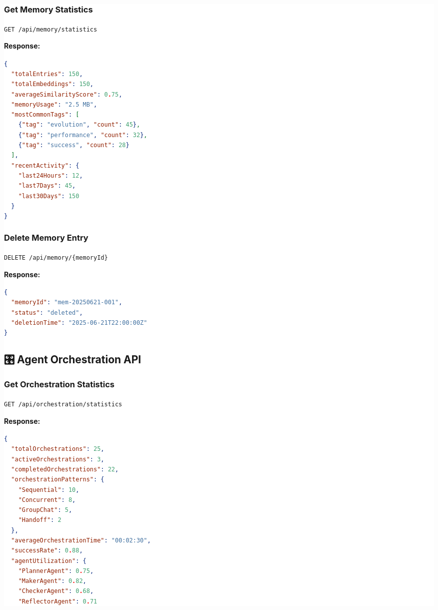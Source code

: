### **Get Memory Statistics**
```http
GET /api/memory/statistics
```

**Response:**
```json
{
  "totalEntries": 150,
  "totalEmbeddings": 150,
  "averageSimilarityScore": 0.75,
  "memoryUsage": "2.5 MB",
  "mostCommonTags": [
    {"tag": "evolution", "count": 45},
    {"tag": "performance", "count": 32},
    {"tag": "success", "count": 28}
  ],
  "recentActivity": {
    "last24Hours": 12,
    "last7Days": 45,
    "last30Days": 150
  }
}
```

### **Delete Memory Entry**
```http
DELETE /api/memory/{memoryId}
```

**Response:**
```json
{
  "memoryId": "mem-20250621-001",
  "status": "deleted",
  "deletionTime": "2025-06-21T22:00:00Z"
}
```

## 🎛️ Agent Orchestration API

### **Get Orchestration Statistics**
```http
GET /api/orchestration/statistics
```

**Response:**
```json
{
  "totalOrchestrations": 25,
  "activeOrchestrations": 3,
  "completedOrchestrations": 22,
  "orchestrationPatterns": {
    "Sequential": 10,
    "Concurrent": 8,
    "GroupChat": 5,
    "Handoff": 2
  },
  "averageOrchestrationTime": "00:02:30",
  "successRate": 0.88,
  "agentUtilization": {
    "PlannerAgent": 0.75,
    "MakerAgent": 0.82,
    "CheckerAgent": 0.68,
    "ReflectorAgent": 0.71
```